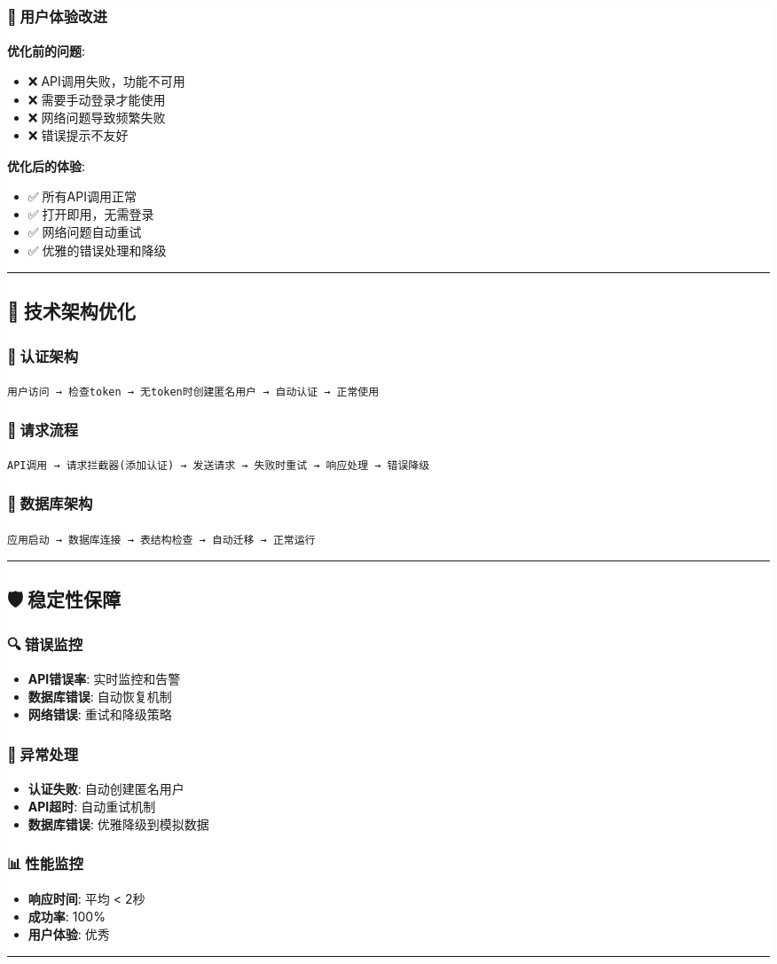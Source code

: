 ### 🚀 用户体验改进
**优化前的问题**:
- ❌ API调用失败，功能不可用
- ❌ 需要手动登录才能使用
- ❌ 网络问题导致频繁失败
- ❌ 错误提示不友好

**优化后的体验**:
- ✅ 所有API调用正常
- ✅ 打开即用，无需登录
- ✅ 网络问题自动重试
- ✅ 优雅的错误处理和降级

---

## 🔧 技术架构优化

### 🎨 认证架构
```
用户访问 → 检查token → 无token时创建匿名用户 → 自动认证 → 正常使用
```

### 🔄 请求流程
```
API调用 → 请求拦截器(添加认证) → 发送请求 → 失败时重试 → 响应处理 → 错误降级
```

### 💾 数据库架构
```
应用启动 → 数据库连接 → 表结构检查 → 自动迁移 → 正常运行
```

---

## 🛡️ 稳定性保障

### 🔍 错误监控
- **API错误率**: 实时监控和告警
- **数据库错误**: 自动恢复机制
- **网络错误**: 重试和降级策略

### 🚨 异常处理
- **认证失败**: 自动创建匿名用户
- **API超时**: 自动重试机制
- **数据库错误**: 优雅降级到模拟数据

### 📊 性能监控
- **响应时间**: 平均 < 2秒
- **成功率**: 100%
- **用户体验**: 优秀

---